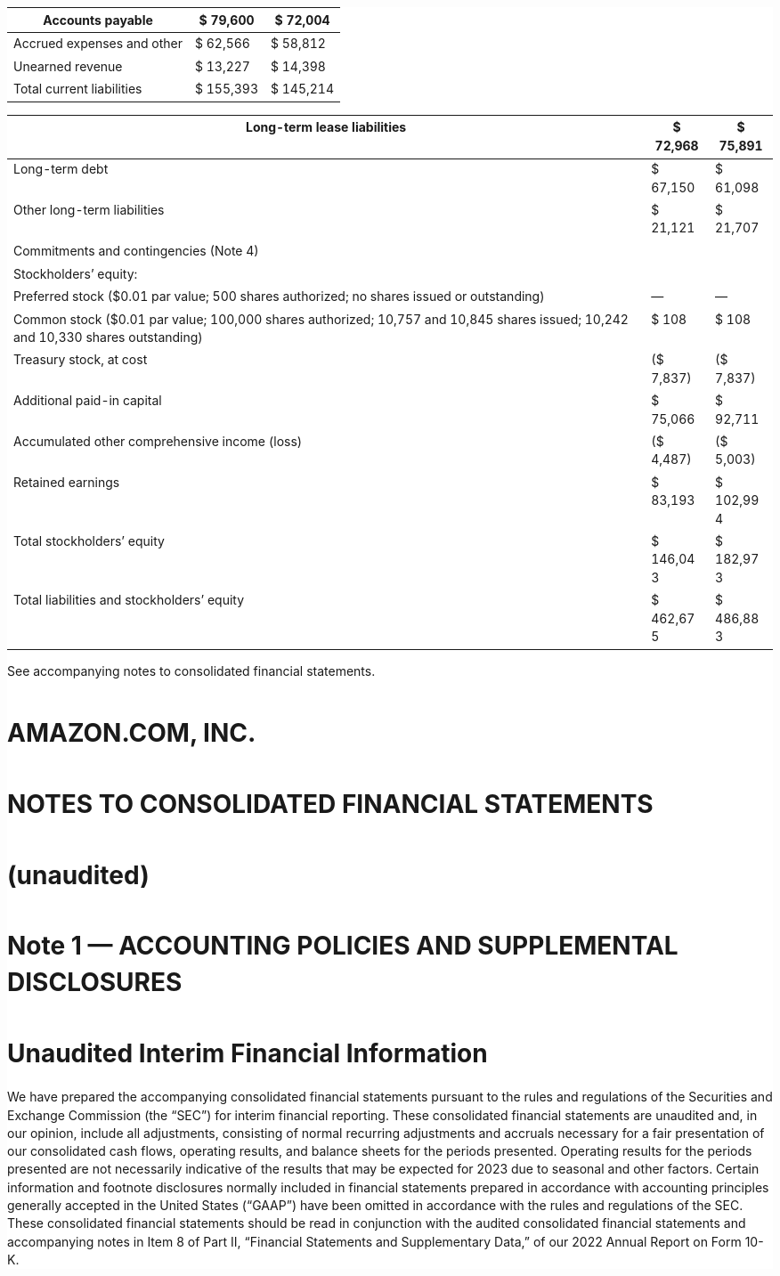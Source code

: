 |Accounts payable|$ 79,600|$ 72,004|
|---|---|---|
|Accrued expenses and other|$ 62,566|$ 58,812|
|Unearned revenue|$ 13,227|$ 14,398|
|Total current liabilities|$ 155,393|$ 145,214|

|Long-term lease liabilities|$ 72,968|$ 75,891|
|---|---|---|
|Long-term debt|$ 67,150|$ 61,098|
|Other long-term liabilities|$ 21,121|$ 21,707|
|Commitments and contingencies (Note 4)| | |
|Stockholders’ equity:| | |
|Preferred stock ($0.01 par value; 500 shares authorized; no shares issued or outstanding)|—|—|
|Common stock ($0.01 par value; 100,000 shares authorized; 10,757 and 10,845 shares issued; 10,242 and 10,330 shares outstanding)|$ 108|$ 108|
|Treasury stock, at cost|($ 7,837)|($ 7,837)|
|Additional paid-in capital|$ 75,066|$ 92,711|
|Accumulated other comprehensive income (loss)|($ 4,487)|($ 5,003)|
|Retained earnings|$ 83,193|$ 102,994|
|Total stockholders’ equity|$ 146,043|$ 182,973|
|Total liabilities and stockholders’ equity|$ 462,675|$ 486,883|

See accompanying notes to consolidated financial statements.
# AMAZON.COM, INC.

# NOTES TO CONSOLIDATED FINANCIAL STATEMENTS

# (unaudited)

# Note 1 — ACCOUNTING POLICIES AND SUPPLEMENTAL DISCLOSURES

# Unaudited Interim Financial Information

We have prepared the accompanying consolidated financial statements pursuant to the rules and regulations of the Securities and Exchange Commission (the “SEC”) for interim financial reporting. These consolidated financial statements are unaudited and, in our opinion, include all adjustments, consisting of normal recurring adjustments and accruals necessary for a fair presentation of our consolidated cash flows, operating results, and balance sheets for the periods presented. Operating results for the periods presented are not necessarily indicative of the results that may be expected for 2023 due to seasonal and other factors. Certain information and footnote disclosures normally included in financial statements prepared in accordance with accounting principles generally accepted in the United States (“GAAP”) have been omitted in accordance with the rules and regulations of the SEC. These consolidated financial statements should be read in conjunction with the audited consolidated financial statements and accompanying notes in Item 8 of Part II, “Financial Statements and Supplementary Data,” of our 2022 Annual Report on Form 10-K.
